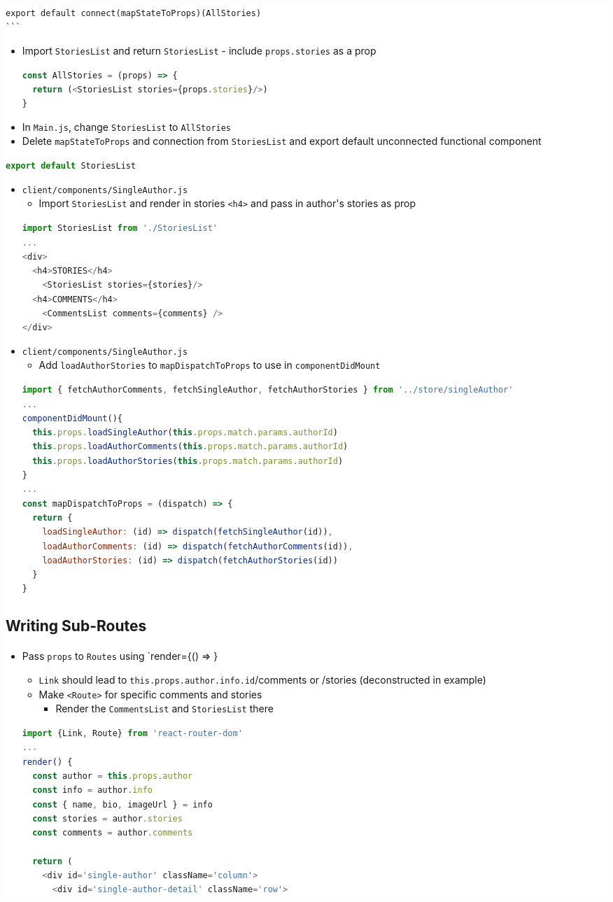     export default connect(mapStateToProps)(AllStories)
    ```
  - Import `StoriesList` and return `StoriesList` - include `props.stories` as a prop
    ```Javascript
    const AllStories = (props) => {
      return (<StoriesList stories={props.stories}/>)
    }
    ```
  - In `Main.js`, change `StoriesList` to `AllStories`
  - Delete `mapStateToProps` and connection from `StoriesList` and export default unconnected functional component
  ```Javascript
  export default StoriesList
  ```
- `client/components/SingleAuthor.js`
  - Import `StoriesList` and render in stories `<h4>` and pass in author's stories as prop
  ```Javascript
  import StoriesList from './StoriesList'
  ...
  <div>
    <h4>STORIES</h4>
      <StoriesList stories={stories}/>
    <h4>COMMENTS</h4>
      <CommentsList comments={comments} />
  </div>
  ```
- `client/components/SingleAuthor.js`
  - Add `loadAuthorStories` to `mapDispatchToProps` to use in `componentDidMount`
  ```Javascript
  import { fetchAuthorComments, fetchSingleAuthor, fetchAuthorStories } from '../store/singleAuthor'
  ...
  componentDidMount(){
    this.props.loadSingleAuthor(this.props.match.params.authorId)
    this.props.loadAuthorComments(this.props.match.params.authorId)
    this.props.loadAuthorStories(this.props.match.params.authorId)
  }
  ...
  const mapDispatchToProps = (dispatch) => {
    return {
      loadSingleAuthor: (id) => dispatch(fetchSingleAuthor(id)),
      loadAuthorComments: (id) => dispatch(fetchAuthorComments(id)),
      loadAuthorStories: (id) => dispatch(fetchAuthorStories(id))
    }
  }
  ```
## Writing Sub-Routes
- Pass `props` to `Routes` using `render={() => <ComponentName />}
  - `Link` should lead to `this.props.author.info.id`/comments or /stories (deconstructed in example)
  - Make `<Route>` for specific comments and stories
    - Render the `CommentsList` and `StoriesList` there
  ```Javascript
  import {Link, Route} from 'react-router-dom'
  ...
  render() {
    const author = this.props.author
    const info = author.info
    const { name, bio, imageUrl } = info
    const stories = author.stories
    const comments = author.comments

    return (
      <div id='single-author' className='column'>
        <div id='single-author-detail' className='row'>
  ```